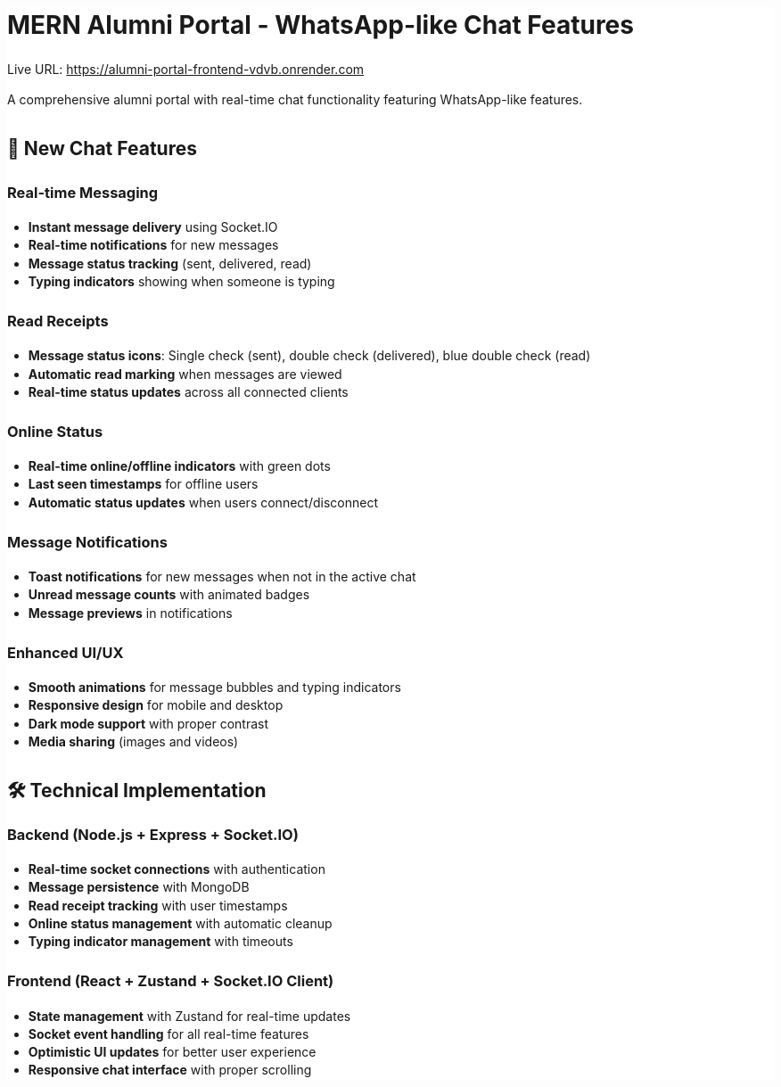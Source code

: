 # MERN Alumni Portal - WhatsApp-like Chat Features
Live URL: https://alumni-portal-frontend-vdvb.onrender.com

A comprehensive alumni portal with real-time chat functionality featuring WhatsApp-like features.

## 🚀 New Chat Features

### Real-time Messaging
- **Instant message delivery** using Socket.IO
- **Real-time notifications** for new messages
- **Message status tracking** (sent, delivered, read)
- **Typing indicators** showing when someone is typing

### Read Receipts
- **Message status icons**: Single check (sent), double check (delivered), blue double check (read)
- **Automatic read marking** when messages are viewed
- **Real-time status updates** across all connected clients

### Online Status
- **Real-time online/offline indicators** with green dots
- **Last seen timestamps** for offline users
- **Automatic status updates** when users connect/disconnect

### Message Notifications
- **Toast notifications** for new messages when not in the active chat
- **Unread message counts** with animated badges
- **Message previews** in notifications

### Enhanced UI/UX
- **Smooth animations** for message bubbles and typing indicators
- **Responsive design** for mobile and desktop
- **Dark mode support** with proper contrast
- **Media sharing** (images and videos)

## 🛠️ Technical Implementation

### Backend (Node.js + Express + Socket.IO)
- **Real-time socket connections** with authentication
- **Message persistence** with MongoDB
- **Read receipt tracking** with user timestamps
- **Online status management** with automatic cleanup
- **Typing indicator management** with timeouts

### Frontend (React + Zustand + Socket.IO Client)
- **State management** with Zustand for real-time updates
- **Socket event handling** for all real-time features
- **Optimistic UI updates** for better user experience
- **Responsive chat interface** with proper scrolling
